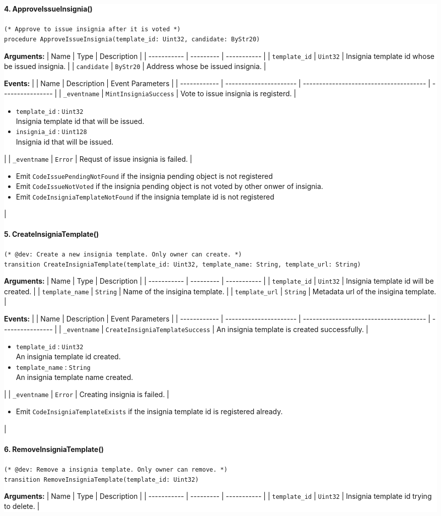 #### 4. ApproveIssueInsignia()

```
(* Approve to issue insignia after it is voted *)
procedure ApproveIssueInsignia(template_id: Uint32, candidate: ByStr20)
```

**Arguments:**
| Name | Type | Description |
| ----------- | --------- | ----------- |
| `template_id` | `Uint32` | Insignia template id whose be issued insignia. |
| `candidate` | `ByStr20` | Address whose be issued insignia. |

**Events:**
| | Name | Description | Event Parameters |
| ------------ | ---------------------- | -------------------------------------- | ---------------- |
| `_eventname` | `MintInsigniaSuccess` | Vote to issue insignia is registerd. | <ul><li>`template_id` : `Uint32`<br/>Insignia template id that will be issued.</li><li>`insignia_id` : `Uint128`<br/>Insignia id that will be issued.</li></ul> |
| `_eventname` | `Error` | Requst of issue insignia is failed. | <ul><li>Emit `CodeIssuePendingNotFound` if the insignia pending object is not registered</li><li>Emit `CodeIssueNotVoted` if the insignia pending object is not voted by other onwer of insignia.</li><li>Emit `CodeInsigniaTemplateNotFound` if the insignia template id is not registered</li></ul> |

#### 5. CreateInsigniaTemplate()

```
(* @dev: Create a new insignia template. Only owner can create. *)
transition CreateInsigniaTemplate(template_id: Uint32, template_name: String, template_url: String)
```

**Arguments:**
| Name | Type | Description |
| ----------- | --------- | ----------- |
| `template_id` | `Uint32` | Insignia template id will be created. |
| `template_name` | `String` | Name of the insigina template. |
| `template_url` | `String` | Metadata url of the insigina template. |

**Events:**
| | Name | Description | Event Parameters |
| ------------ | ---------------------- | -------------------------------------- | ---------------- |
| `_eventname` | `CreateInsigniaTemplateSuccess` | An insignia template is created successfully. | <ul><li>`template_id` : `Uint32`<br/>An insignia template id created.</li><li>`template_name` : `String`<br/>An insignia template name created.</li></ul> |
| `_eventname` | `Error` | Creating insignia is failed. | <ul><li>Emit `CodeInsigniaTemplateExists` if the insignia template id is registered already.</li></ul> |

#### 6. RemoveInsigniaTemplate()

```
(* @dev: Remove a insignia template. Only owner can remove. *)
transition RemoveInsigniaTemplate(template_id: Uint32)
```

**Arguments:**
| Name | Type | Description |
| ----------- | --------- | ----------- |
| `template_id` | `Uint32` | Insignia template id trying to delete. |
